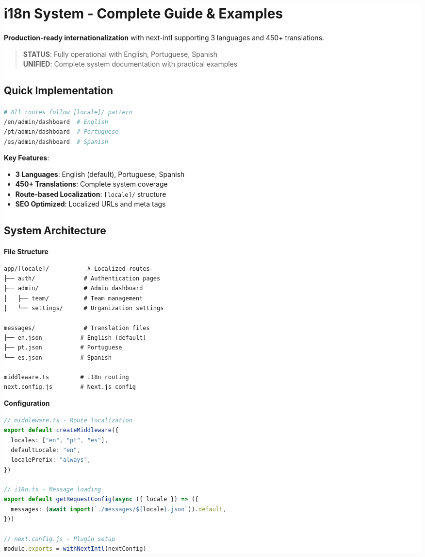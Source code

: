 # i18n System - Complete Guide & Examples

**Production-ready internationalization** with next-intl supporting 3 languages and 450+ translations.

> **STATUS**: Fully operational with English, Portuguese, Spanish  
> **UNIFIED**: Complete system documentation with practical examples

## **Quick Implementation**

```bash
# All routes follow [locale]/ pattern
/en/admin/dashboard  # English
/pt/admin/dashboard  # Portuguese
/es/admin/dashboard  # Spanish
```

**Key Features**:

- **3 Languages**: English (default), Portuguese, Spanish
- **450+ Translations**: Complete system coverage
- **Route-based Localization**: `[locale]/` structure
- **SEO Optimized**: Localized URLs and meta tags

## **System Architecture**

**File Structure**

```
app/[locale]/           # Localized routes
├── auth/              # Authentication pages
├── admin/             # Admin dashboard
│   ├── team/          # Team management
│   └── settings/      # Organization settings

messages/              # Translation files
├── en.json           # English (default)
├── pt.json           # Portuguese
└── es.json           # Spanish

middleware.ts         # i18n routing
next.config.js        # Next.js config
```

**Configuration**

```typescript
// middleware.ts - Route localization
export default createMiddleware({
  locales: ["en", "pt", "es"],
  defaultLocale: "en",
  localePrefix: "always",
})

// i18n.ts - Message loading
export default getRequestConfig(async ({ locale }) => ({
  messages: (await import(`./messages/${locale}.json`)).default,
}))

// next.config.js - Plugin setup
module.exports = withNextIntl(nextConfig)
```
